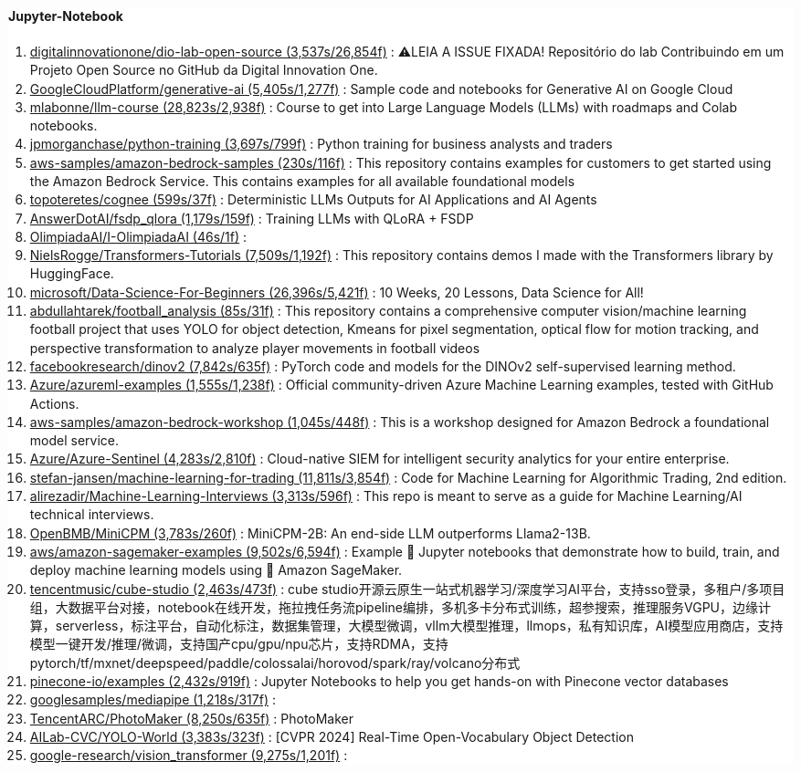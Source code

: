 #### Jupyter-Notebook
1. [digitalinnovationone/dio-lab-open-source (3,537s/26,854f)](https://github.com/digitalinnovationone/dio-lab-open-source) : ⚠LEIA A ISSUE FIXADA! Repositório do lab Contribuindo em um Projeto Open Source no GitHub da Digital Innovation One.
2. [GoogleCloudPlatform/generative-ai (5,405s/1,277f)](https://github.com/GoogleCloudPlatform/generative-ai) : Sample code and notebooks for Generative AI on Google Cloud
3. [mlabonne/llm-course (28,823s/2,938f)](https://github.com/mlabonne/llm-course) : Course to get into Large Language Models (LLMs) with roadmaps and Colab notebooks.
4. [jpmorganchase/python-training (3,697s/799f)](https://github.com/jpmorganchase/python-training) : Python training for business analysts and traders
5. [aws-samples/amazon-bedrock-samples (230s/116f)](https://github.com/aws-samples/amazon-bedrock-samples) : This repository contains examples for customers to get started using the Amazon Bedrock Service. This contains examples for all available foundational models
6. [topoteretes/cognee (599s/37f)](https://github.com/topoteretes/cognee) : Deterministic LLMs Outputs for AI Applications and AI Agents
7. [AnswerDotAI/fsdp_qlora (1,179s/159f)](https://github.com/AnswerDotAI/fsdp_qlora) : Training LLMs with QLoRA + FSDP
8. [OlimpiadaAI/I-OlimpiadaAI (46s/1f)](https://github.com/OlimpiadaAI/I-OlimpiadaAI) : 
9. [NielsRogge/Transformers-Tutorials (7,509s/1,192f)](https://github.com/NielsRogge/Transformers-Tutorials) : This repository contains demos I made with the Transformers library by HuggingFace.
10. [microsoft/Data-Science-For-Beginners (26,396s/5,421f)](https://github.com/microsoft/Data-Science-For-Beginners) : 10 Weeks, 20 Lessons, Data Science for All!
11. [abdullahtarek/football_analysis (85s/31f)](https://github.com/abdullahtarek/football_analysis) : This repository contains a comprehensive computer vision/machine learning football project that uses YOLO for object detection, Kmeans for pixel segmentation, optical flow for motion tracking, and perspective transformation to analyze player movements in football videos
12. [facebookresearch/dinov2 (7,842s/635f)](https://github.com/facebookresearch/dinov2) : PyTorch code and models for the DINOv2 self-supervised learning method.
13. [Azure/azureml-examples (1,555s/1,238f)](https://github.com/Azure/azureml-examples) : Official community-driven Azure Machine Learning examples, tested with GitHub Actions.
14. [aws-samples/amazon-bedrock-workshop (1,045s/448f)](https://github.com/aws-samples/amazon-bedrock-workshop) : This is a workshop designed for Amazon Bedrock a foundational model service.
15. [Azure/Azure-Sentinel (4,283s/2,810f)](https://github.com/Azure/Azure-Sentinel) : Cloud-native SIEM for intelligent security analytics for your entire enterprise.
16. [stefan-jansen/machine-learning-for-trading (11,811s/3,854f)](https://github.com/stefan-jansen/machine-learning-for-trading) : Code for Machine Learning for Algorithmic Trading, 2nd edition.
17. [alirezadir/Machine-Learning-Interviews (3,313s/596f)](https://github.com/alirezadir/Machine-Learning-Interviews) : This repo is meant to serve as a guide for Machine Learning/AI technical interviews.
18. [OpenBMB/MiniCPM (3,783s/260f)](https://github.com/OpenBMB/MiniCPM) : MiniCPM-2B: An end-side LLM outperforms Llama2-13B.
19. [aws/amazon-sagemaker-examples (9,502s/6,594f)](https://github.com/aws/amazon-sagemaker-examples) : Example 📓 Jupyter notebooks that demonstrate how to build, train, and deploy machine learning models using 🧠 Amazon SageMaker.
20. [tencentmusic/cube-studio (2,463s/473f)](https://github.com/tencentmusic/cube-studio) : cube studio开源云原生一站式机器学习/深度学习AI平台，支持sso登录，多租户/多项目组，大数据平台对接，notebook在线开发，拖拉拽任务流pipeline编排，多机多卡分布式训练，超参搜索，推理服务VGPU，边缘计算，serverless，标注平台，自动化标注，数据集管理，大模型微调，vllm大模型推理，llmops，私有知识库，AI模型应用商店，支持模型一键开发/推理/微调，支持国产cpu/gpu/npu芯片，支持RDMA，支持pytorch/tf/mxnet/deepspeed/paddle/colossalai/horovod/spark/ray/volcano分布式
21. [pinecone-io/examples (2,432s/919f)](https://github.com/pinecone-io/examples) : Jupyter Notebooks to help you get hands-on with Pinecone vector databases
22. [googlesamples/mediapipe (1,218s/317f)](https://github.com/googlesamples/mediapipe) : 
23. [TencentARC/PhotoMaker (8,250s/635f)](https://github.com/TencentARC/PhotoMaker) : PhotoMaker
24. [AILab-CVC/YOLO-World (3,383s/323f)](https://github.com/AILab-CVC/YOLO-World) : [CVPR 2024] Real-Time Open-Vocabulary Object Detection
25. [google-research/vision_transformer (9,275s/1,201f)](https://github.com/google-research/vision_transformer) : 
